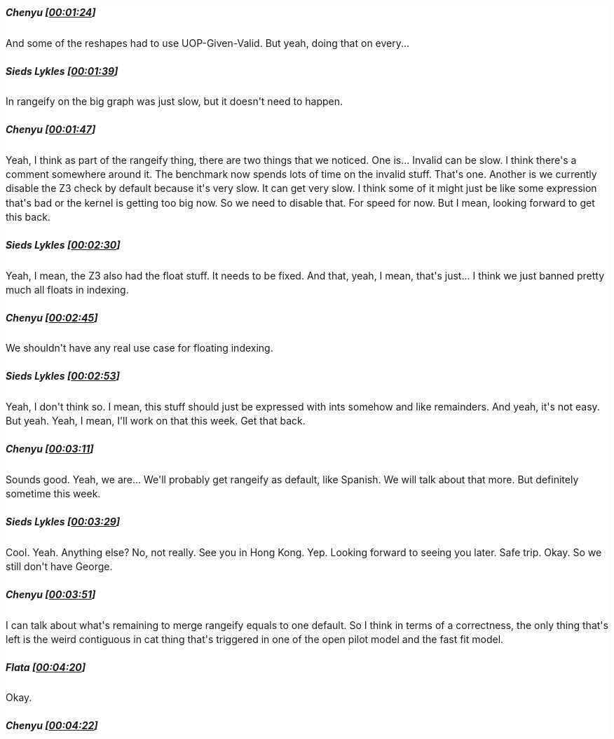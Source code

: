 ##### **Chenyu** [[00:01:24](https://www.youtube.com/watch?v=-boFPBPcUK8&t=84)]
And some of the reshapes had to use UOP-Given-Valid. But yeah, doing that on every...

##### **Sieds Lykles** [[00:01:39](https://www.youtube.com/watch?v=-boFPBPcUK8&t=99)]
In rangeify on the big graph was just slow, but it doesn't need to happen.

##### **Chenyu** [[00:01:47](https://www.youtube.com/watch?v=-boFPBPcUK8&t=107)]
Yeah, I think as part of the rangeify thing, there are two things that we noticed. One is... Invalid can be slow. I think there's a comment somewhere around it. The benchmark now spends lots of time on the invalid stuff. That's one. Another is we currently disable the Z3 check by default because it's very slow. It can get very slow. I think some of it might just be like some expression that's bad or the kernel is getting too big now. So we need to disable that. For speed for now. But I mean, looking forward to get this back.

##### **Sieds Lykles** [[00:02:30](https://www.youtube.com/watch?v=-boFPBPcUK8&t=150)]
Yeah, I mean, the Z3 also had the float stuff. It needs to be fixed. And that, yeah, I mean, that's just... I think we just banned pretty much all floats in indexing.

##### **Chenyu** [[00:02:45](https://www.youtube.com/watch?v=-boFPBPcUK8&t=165)]
We shouldn't have any real use case for floating indexing.

##### **Sieds Lykles** [[00:02:53](https://www.youtube.com/watch?v=-boFPBPcUK8&t=173)]
Yeah, I don't think so. I mean, this stuff should just be expressed with ints somehow and like remainders. And yeah, it's not easy. But yeah. Yeah, I mean, I'll work on that this week. Get that back.

##### **Chenyu** [[00:03:11](https://www.youtube.com/watch?v=-boFPBPcUK8&t=191)]
Sounds good. Yeah, we are... We'll probably get rangeify as default, like Spanish. We will talk about that more. But definitely sometime this week.

##### **Sieds Lykles** [[00:03:29](https://www.youtube.com/watch?v=-boFPBPcUK8&t=209)]
Cool. Yeah. Anything else? No, not really. See you in Hong Kong. Yep. Looking forward to seeing you later. Safe trip. Okay. So we still don't have George.

##### **Chenyu** [[00:03:51](https://www.youtube.com/watch?v=-boFPBPcUK8&t=231)]
I can talk about what's remaining to merge rangeify equals to one default. So I think in terms of a correctness, the only thing that's left is the weird contiguous in cat thing that's triggered in one of the open pilot model and the fast fit model.

##### **Flata** [[00:04:20](https://www.youtube.com/watch?v=-boFPBPcUK8&t=260)]
Okay.

##### **Chenyu** [[00:04:22](https://www.youtube.com/watch?v=-boFPBPcUK8&t=262)]